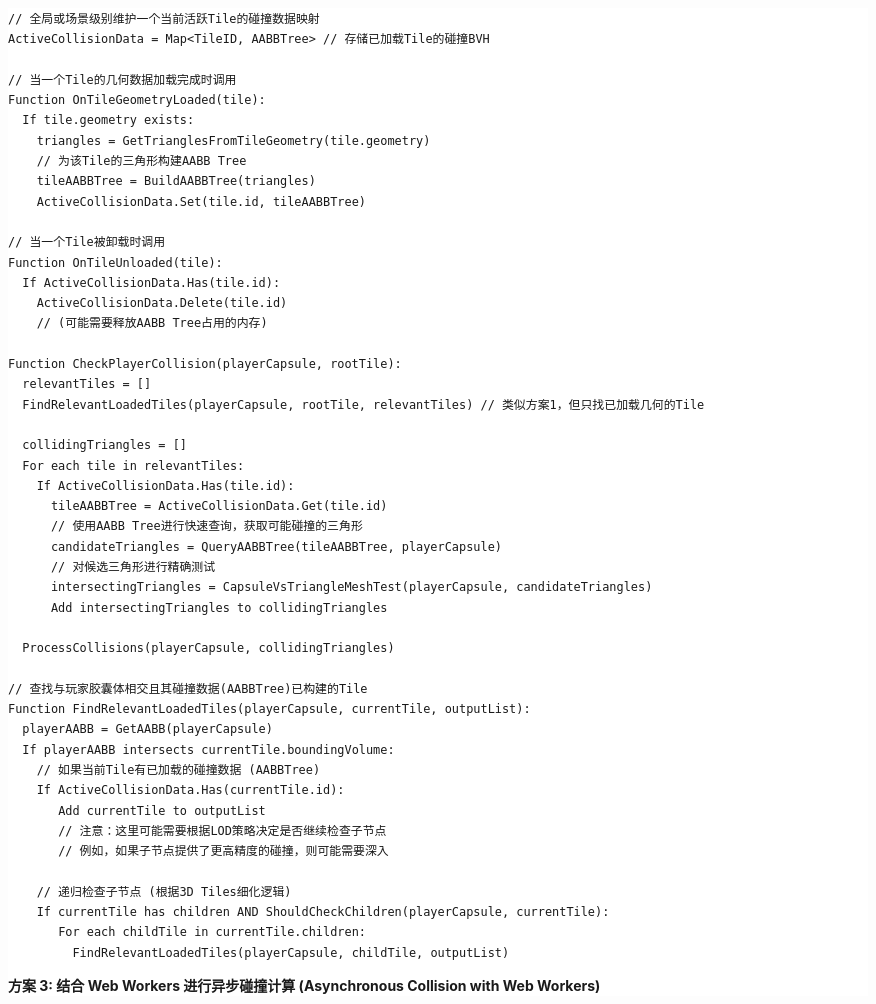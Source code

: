 ```pseudocode
// 全局或场景级别维护一个当前活跃Tile的碰撞数据映射
ActiveCollisionData = Map<TileID, AABBTree> // 存储已加载Tile的碰撞BVH

// 当一个Tile的几何数据加载完成时调用
Function OnTileGeometryLoaded(tile):
  If tile.geometry exists:
    triangles = GetTrianglesFromTileGeometry(tile.geometry)
    // 为该Tile的三角形构建AABB Tree
    tileAABBTree = BuildAABBTree(triangles)
    ActiveCollisionData.Set(tile.id, tileAABBTree)

// 当一个Tile被卸载时调用
Function OnTileUnloaded(tile):
  If ActiveCollisionData.Has(tile.id):
    ActiveCollisionData.Delete(tile.id)
    // (可能需要释放AABB Tree占用的内存)

Function CheckPlayerCollision(playerCapsule, rootTile):
  relevantTiles = []
  FindRelevantLoadedTiles(playerCapsule, rootTile, relevantTiles) // 类似方案1，但只找已加载几何的Tile

  collidingTriangles = []
  For each tile in relevantTiles:
    If ActiveCollisionData.Has(tile.id):
      tileAABBTree = ActiveCollisionData.Get(tile.id)
      // 使用AABB Tree进行快速查询，获取可能碰撞的三角形
      candidateTriangles = QueryAABBTree(tileAABBTree, playerCapsule)
      // 对候选三角形进行精确测试
      intersectingTriangles = CapsuleVsTriangleMeshTest(playerCapsule, candidateTriangles)
      Add intersectingTriangles to collidingTriangles

  ProcessCollisions(playerCapsule, collidingTriangles)

// 查找与玩家胶囊体相交且其碰撞数据(AABBTree)已构建的Tile
Function FindRelevantLoadedTiles(playerCapsule, currentTile, outputList):
  playerAABB = GetAABB(playerCapsule)
  If playerAABB intersects currentTile.boundingVolume:
    // 如果当前Tile有已加载的碰撞数据 (AABBTree)
    If ActiveCollisionData.Has(currentTile.id):
       Add currentTile to outputList
       // 注意：这里可能需要根据LOD策略决定是否继续检查子节点
       // 例如，如果子节点提供了更高精度的碰撞，则可能需要深入

    // 递归检查子节点 (根据3D Tiles细化逻辑)
    If currentTile has children AND ShouldCheckChildren(playerCapsule, currentTile):
       For each childTile in currentTile.children:
         FindRelevantLoadedTiles(playerCapsule, childTile, outputList)

```

**方案 3: 结合 Web Workers 进行异步碰撞计算 (Asynchronous Collision with Web Workers)**

